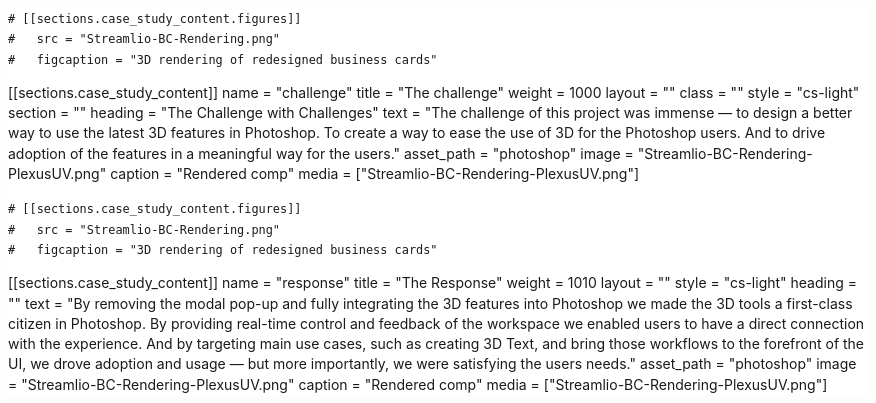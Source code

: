     # [[sections.case_study_content.figures]]
    #   src = "Streamlio-BC-Rendering.png"
    #   figcaption = "3D rendering of redesigned business cards"

  [[sections.case_study_content]]
    name = "challenge"
    title = "The challenge"
    weight = 1000
    layout = ""
    class = ""
    style = "cs-light"
    section = ""
    heading = "The Challenge with Challenges"
    text = "The challenge of this project was immense — to design a better way to use the latest 3D features in Photoshop. To create a way to ease the use of 3D for the Photoshop users. And to drive adoption of the features in a meaningful way for the users."
    asset_path = "photoshop"
    image = "Streamlio-BC-Rendering-PlexusUV.png"
    caption = "Rendered comp"
    media = ["Streamlio-BC-Rendering-PlexusUV.png"]

    # [[sections.case_study_content.figures]]
    #   src = "Streamlio-BC-Rendering.png"
    #   figcaption = "3D rendering of redesigned business cards"

  [[sections.case_study_content]]
    name = "response"
    title = "The Response"
    weight = 1010
    layout = ""
    style = "cs-light"
    heading = ""
    text = "By removing the modal pop-up and fully integrating the 3D features into Photoshop we made the 3D tools a first-class citizen in Photoshop. By providing real-time control and feedback of the workspace we enabled users to have a direct connection with the experience. And by targeting main use cases, such as creating 3D Text, and bring those workflows to the forefront of the UI, we drove adoption and usage — but more importantly, we were satisfying the users needs."
    asset_path = "photoshop"
    image = "Streamlio-BC-Rendering-PlexusUV.png"
    caption = "Rendered comp"
    media = ["Streamlio-BC-Rendering-PlexusUV.png"]
